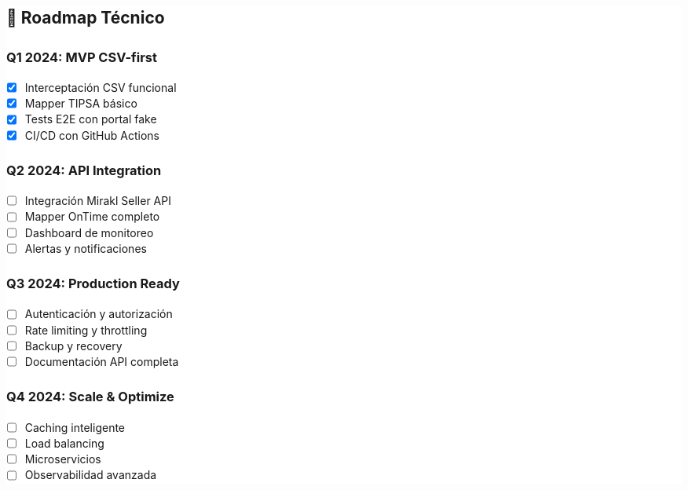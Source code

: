## 🔮 Roadmap Técnico

### Q1 2024: MVP CSV-first
- [x] Interceptación CSV funcional
- [x] Mapper TIPSA básico
- [x] Tests E2E con portal fake
- [x] CI/CD con GitHub Actions

### Q2 2024: API Integration
- [ ] Integración Mirakl Seller API
- [ ] Mapper OnTime completo
- [ ] Dashboard de monitoreo
- [ ] Alertas y notificaciones

### Q3 2024: Production Ready
- [ ] Autenticación y autorización
- [ ] Rate limiting y throttling
- [ ] Backup y recovery
- [ ] Documentación API completa

### Q4 2024: Scale & Optimize
- [ ] Caching inteligente
- [ ] Load balancing
- [ ] Microservicios
- [ ] Observabilidad avanzada
